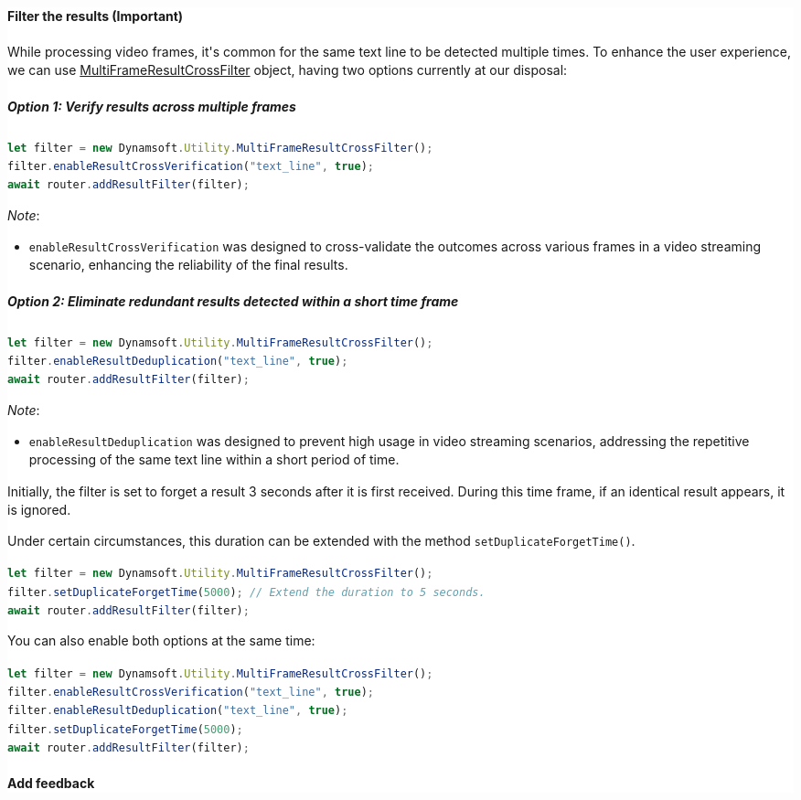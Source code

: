 #### Filter the results (Important)

While processing video frames, it's common for the same text line to be detected multiple times. To enhance the user experience, we can use [MultiFrameResultCrossFilter](https://www.dynamsoft.com/capture-vision/docs/web/programming/javascript/api-reference/utility/multi-frame-result-cross-filter.html) object, having two options currently at our disposal:

##### Option 1: Verify results across multiple frames

```js
let filter = new Dynamsoft.Utility.MultiFrameResultCrossFilter();
filter.enableResultCrossVerification("text_line", true);
await router.addResultFilter(filter);
```

*Note*:

* `enableResultCrossVerification` was designed to cross-validate the outcomes across various frames in a video streaming scenario, enhancing the reliability of the final results.

##### Option 2: Eliminate redundant results detected within a short time frame

```js
let filter = new Dynamsoft.Utility.MultiFrameResultCrossFilter();
filter.enableResultDeduplication("text_line", true);
await router.addResultFilter(filter);
```

*Note*:

* `enableResultDeduplication` was designed to prevent high usage in video streaming scenarios, addressing the repetitive processing of the same text line within a short period of time.

Initially, the filter is set to forget a result 3 seconds after it is first received. During this time frame, if an identical result appears, it is ignored.

Under certain circumstances, this duration can be extended with the method `setDuplicateForgetTime()`.

```js
let filter = new Dynamsoft.Utility.MultiFrameResultCrossFilter();
filter.setDuplicateForgetTime(5000); // Extend the duration to 5 seconds.
await router.addResultFilter(filter);
```

You can also enable both options at the same time:

```js
let filter = new Dynamsoft.Utility.MultiFrameResultCrossFilter();
filter.enableResultCrossVerification("text_line", true);
filter.enableResultDeduplication("text_line", true);
filter.setDuplicateForgetTime(5000);
await router.addResultFilter(filter);
```

#### Add feedback
